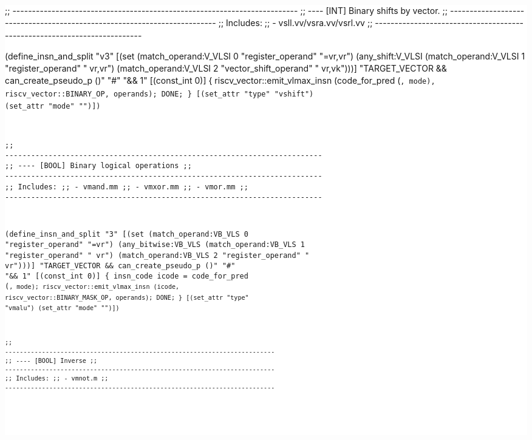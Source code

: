 ;; -------------------------------------------------------------------------
;; ---- [INT] Binary shifts by vector.
;; -------------------------------------------------------------------------
;; Includes:
;; - vsll.vv/vsra.vv/vsrl.vv
;; -------------------------------------------------------------------------

(define_insn_and_split "v<optab><mode>3"
  [(set (match_operand:V_VLSI 0 "register_operand"  "=vr,vr")
    (any_shift:V_VLSI
     (match_operand:V_VLSI 1 "register_operand"     " vr,vr")
     (match_operand:V_VLSI 2 "vector_shift_operand" " vr,vk")))]
  "TARGET_VECTOR && can_create_pseudo_p ()"
  "#"
  "&& 1"
  [(const_int 0)]
{
  riscv_vector::emit_vlmax_insn (code_for_pred (<CODE>, <MODE>mode),
				 riscv_vector::BINARY_OP, operands);
  DONE;
}
 [(set_attr "type" "vshift")
  (set_attr "mode" "<MODE>")])

;; -------------------------------------------------------------------------
;; ---- [BOOL] Binary logical operations
;; -------------------------------------------------------------------------
;; Includes:
;; - vmand.mm
;; - vmxor.mm
;; - vmor.mm
;; -------------------------------------------------------------------------

(define_insn_and_split "<optab><mode>3"
  [(set (match_operand:VB_VLS 0 "register_operand"                 "=vr")
	(any_bitwise:VB_VLS (match_operand:VB_VLS 1 "register_operand" " vr")
			    (match_operand:VB_VLS 2 "register_operand" " vr")))]
  "TARGET_VECTOR && can_create_pseudo_p ()"
  "#"
  "&& 1"
  [(const_int 0)]
  {
    insn_code icode = code_for_pred (<CODE>, <MODE>mode);
    riscv_vector::emit_vlmax_insn (icode, riscv_vector::BINARY_MASK_OP, operands);
    DONE;
  }
  [(set_attr "type" "vmalu")
   (set_attr "mode" "<MODE>")])

;; -------------------------------------------------------------------------
;; ---- [BOOL] Inverse
;; -------------------------------------------------------------------------
;; Includes:
;; - vmnot.m
;; -------------------------------------------------------------------------

